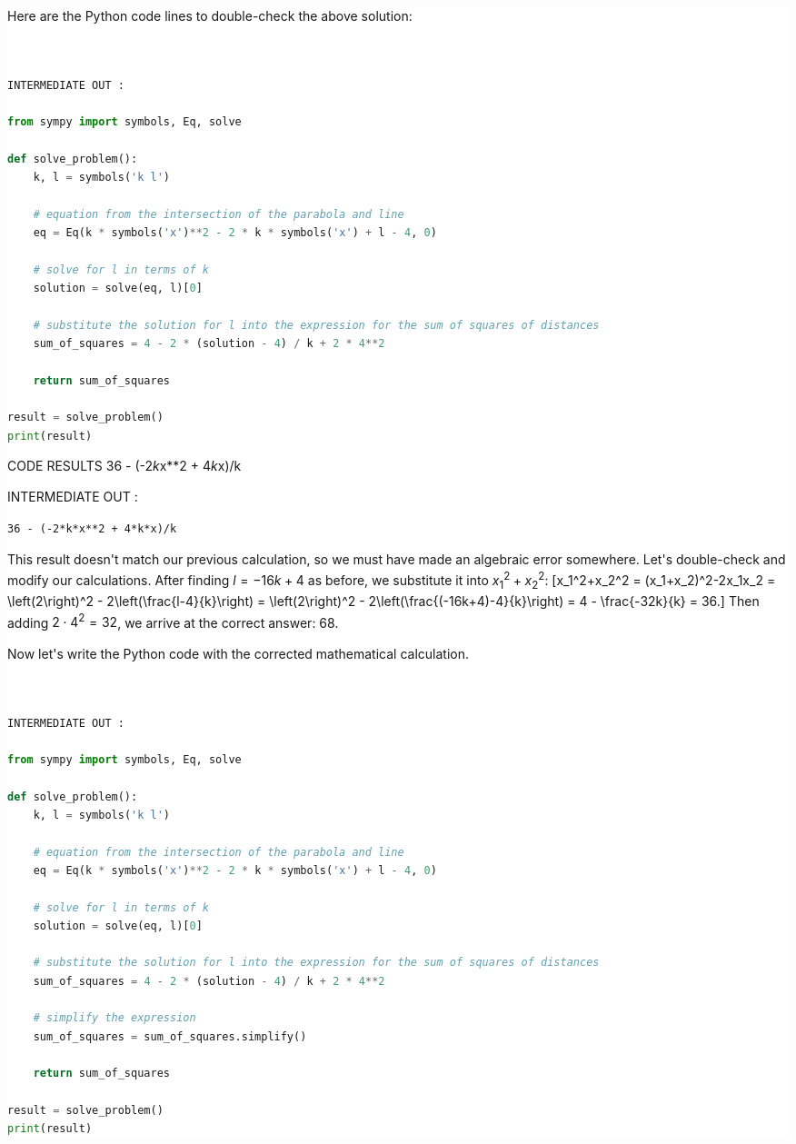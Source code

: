 Here are the Python code lines to double-check the above solution:
```python


INTERMEDIATE OUT :

from sympy import symbols, Eq, solve

def solve_problem():
    k, l = symbols('k l')

    # equation from the intersection of the parabola and line
    eq = Eq(k * symbols('x')**2 - 2 * k * symbols('x') + l - 4, 0)

    # solve for l in terms of k
    solution = solve(eq, l)[0]

    # substitute the solution for l into the expression for the sum of squares of distances
    sum_of_squares = 4 - 2 * (solution - 4) / k + 2 * 4**2

    return sum_of_squares

result = solve_problem()
print(result)
```

CODE RESULTS 36 - (-2*k*x**2 + 4*k*x)/k

INTERMEDIATE OUT :
```output
36 - (-2*k*x**2 + 4*k*x)/k
```
This result doesn't match our previous calculation, so we must have made an algebraic error somewhere. Let's double-check and modify our calculations. After finding $l = -16k + 4$ as before, we substitute it into $x_1^2+x_2^2$:
\[x_1^2+x_2^2 = (x_1+x_2)^2-2x_1x_2 = \left(2\right)^2 - 2\left(\frac{l-4}{k}\right) = \left(2\right)^2 - 2\left(\frac{(-16k+4)-4}{k}\right) = 4 - \frac{-32k}{k} = 36.\] Then adding $2 \cdot 4^2 = 32$, we arrive at the correct answer: $68$.

Now let's write the Python code with the corrected mathematical calculation.
```python


INTERMEDIATE OUT :

from sympy import symbols, Eq, solve

def solve_problem():
    k, l = symbols('k l')

    # equation from the intersection of the parabola and line
    eq = Eq(k * symbols('x')**2 - 2 * k * symbols('x') + l - 4, 0)

    # solve for l in terms of k
    solution = solve(eq, l)[0]

    # substitute the solution for l into the expression for the sum of squares of distances
    sum_of_squares = 4 - 2 * (solution - 4) / k + 2 * 4**2

    # simplify the expression
    sum_of_squares = sum_of_squares.simplify()

    return sum_of_squares

result = solve_problem()
print(result)
```